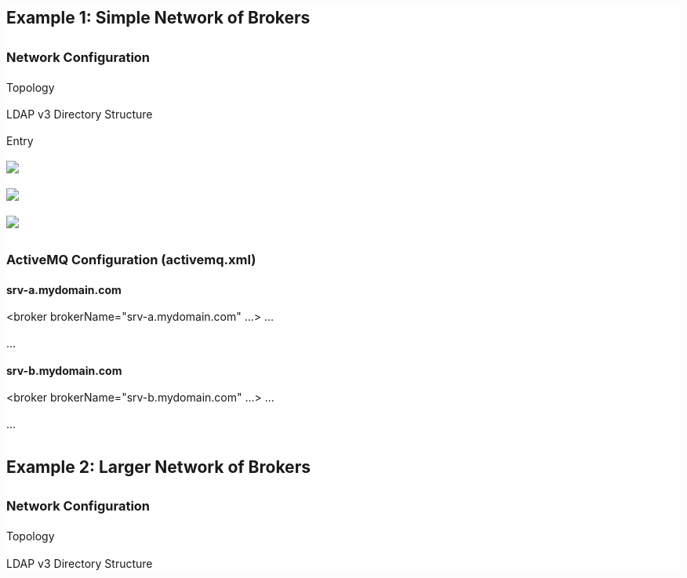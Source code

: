 Example 1: Simple Network of Brokers
------------------------------------

### Network Configuration

Topology

LDAP v3 Directory Structure

Entry

![](/images/Example1-Topology.jpg)

![](/images/Example1-DirectoryStructure.jpg)

![](/images/Example1-Entry.jpg)

### ActiveMQ Configuration (activemq.xml)

**srv-a.mydomain.com**

<broker brokerName="srv-a.mydomain.com" ...>
   ...

   <networkConnectors>
      <ldapNetworkConnector uri="ldap://myldap.mydomain.com:389"
                            base="dc=brokers,dc=mydomain,dc=com"
                            anonymousAuthentication="true"
                            searchFilter="(cn=*)"
                            searchScope="SUBTREE_SCOPE"
                            />
   </networkConnectors>

   ...
</broker>

**srv-b.mydomain.com**

<broker brokerName="srv-b.mydomain.com" ...>
   ...

   <networkConnectors/>
      <!\-\- NO NETWORK CONNECTORS -->
   </networkConnectors>

   ...
</broker>

Example 2: Larger Network of Brokers
------------------------------------

### Network Configuration

Topology

LDAP v3 Directory Structure
